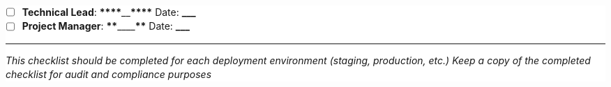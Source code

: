 - [ ] **Technical Lead**: **\*\*\*\***\_\_**\*\*\*\*** Date: **\_\_\_**
- [ ] **Project Manager**: **\*\***\_\_\_\_**\*\*** Date: **\_\_\_**

---

_This checklist should be completed for each deployment environment (staging, production, etc.)_
_Keep a copy of the completed checklist for audit and compliance purposes_
